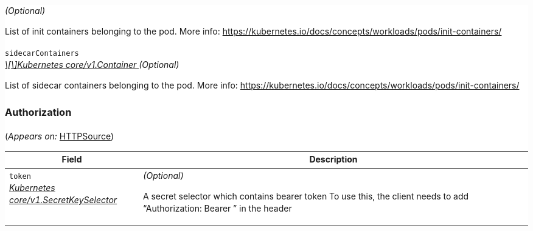 <td>
<em>(Optional)</em>
<p>
List of init containers belonging to the pod. More info:
<a href="https://kubernetes.io/docs/concepts/workloads/pods/init-containers/">https://kubernetes.io/docs/concepts/workloads/pods/init-containers/</a>
</p>
</td>
</tr>
<tr>
<td>
<code>sidecarContainers</code></br> <em>
<a href="https://v1-18.docs.kubernetes.io/docs/reference/generated/kubernetes-api/v1.18/#container-v1-core">
\[\]Kubernetes core/v1.Container </a> </em>
</td>
<td>
<em>(Optional)</em>
<p>
List of sidecar containers belonging to the pod. More info:
<a href="https://kubernetes.io/docs/concepts/workloads/pods/init-containers/">https://kubernetes.io/docs/concepts/workloads/pods/init-containers/</a>
</p>
</td>
</tr>
</tbody>
</table>
<h3 id="numaflow.numaproj.io/v1alpha1.Authorization">
Authorization
</h3>
<p>
(<em>Appears on:</em>
<a href="#numaflow.numaproj.io/v1alpha1.HTTPSource">HTTPSource</a>)
</p>
<p>
</p>
<table>
<thead>
<tr>
<th>
Field
</th>
<th>
Description
</th>
</tr>
</thead>
<tbody>
<tr>
<td>
<code>token</code></br> <em>
<a href="https://v1-18.docs.kubernetes.io/docs/reference/generated/kubernetes-api/v1.18/#secretkeyselector-v1-core">
Kubernetes core/v1.SecretKeySelector </a> </em>
</td>
<td>
<em>(Optional)</em>
<p>
A secret selector which contains bearer token To use this, the client
needs to add “Authorization: Bearer <token>” in the header
</p>
</td>
</tr>
</tbody>